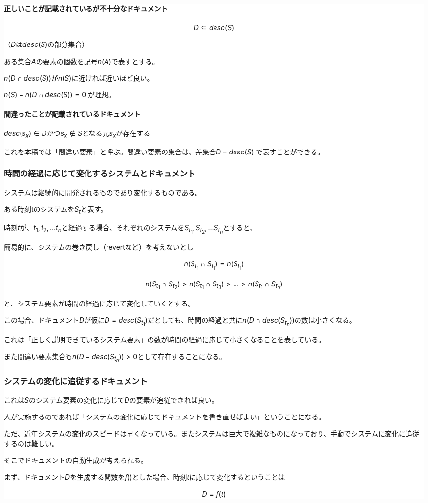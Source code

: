 #### 正しいことが記載されているが不十分なドキュメント

$$
D \subseteq desc(S)
$$

（$D$は$desc(S)$の部分集合）

ある集合$A$の要素の個数を記号$n(A)$で表すとする。

$n(D \cap desc(S))$が$n(S)$に近ければ近いほど良い。

$n(S) - n(D \cap desc(S)) = 0$ が理想。

#### 間違ったことが記載されているドキュメント

$desc(s_x) \in D$かつ$s_x \notin S$となる元$s_x$が存在する

これを本稿では「間違い要素」と呼ぶ。間違い要素の集合は、差集合$D - desc(S)$ で表すことができる。

### 時間の経過に応じて変化するシステムとドキュメント

システムは継続的に開発されるものであり変化するものである。

ある時刻tのシステムを$S_t$と表す。

時刻$t$が、$t_1,t_2, \dots t_n$と経過する場合、それぞれのシステムを$S_{t_1}, S_{t_2}, \dots S_{t_n}$とすると、

簡易的に、システムの巻き戻し（revertなど）を考えないとし

$$
n(S_{t_1} \cap S_{t_1}) = n(S_{t_1})
$$

$$
n(S_{t_1} \cap S_{t_2}) > n(S_{t_1} \cap S_{t_3}) > \dots > n(S_{t_1} \cap S_{t_n})
$$

と、システム要素が時間の経過に応じて変化していくとする。

この場合、ドキュメント$D$が仮に$D=desc(S_{t_1})$だとしても、時間の経過と共に$n(D \cap desc(S_{t_n}))$の数は小さくなる。

これは「正しく説明できているシステム要素」の数が時間の経過に応じて小さくなることを表している。

また間違い要素集合も$n(D - desc(S_{t_n})) > 0$として存在することになる。

### システムの変化に追従するドキュメント

これは$S$のシステム要素の変化に応じて$D$の要素が追従できれば良い。

人が実施するのであれば「システムの変化に応じてドキュメントを書き直せばよい」ということになる。

ただ、近年システムの変化のスピードは早くなっている。またシステムは巨大で複雑なものになっており、手動でシステムに変化に追従するのは難しい。

そこでドキュメントの自動生成が考えられる。

まず、ドキュメント$D$を生成する関数を$f()$とした場合、時刻$t$に応じて変化するということは

$$
D=f(t)
$$

